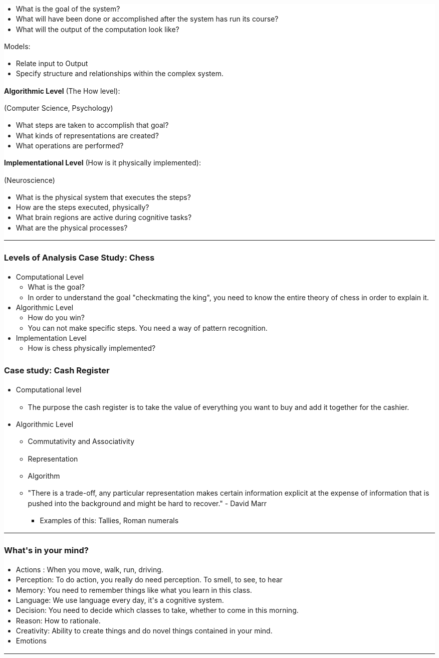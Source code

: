 - What is the goal of the system?
- What will have been done or accomplished after the system has run its course?
- What will the output of the computation look like?

Models:
- Relate input to Output
- Specify structure and relationships within the complex system.


**Algorithmic Level** (The How level):

(Computer Science, Psychology)
- What steps are taken to accomplish that goal?
- What kinds of representations are created?
- What operations are performed?

**Implementational Level** (How is it physically implemented):

(Neuroscience)
- What is the physical system that executes the steps?
- How are the steps executed, physically?
- What brain regions are active during cognitive tasks?
- What are the physical processes?

---

### Levels of Analysis Case Study: Chess

- Computational Level
	- What is the goal?
	- In order to understand the goal "checkmating the king", you need to know the entire theory of chess in order to explain it.
- Algorithmic Level
	- How do you win?
	- You can not make specific steps. You need a way of pattern recognition. 
- Implementation Level
	- How is chess physically implemented?
	
### Case study: Cash Register

- Computational level
	- The purpose the cash register is to take the value of everything you want to buy and add it together for the cashier.
	
- Algorithmic Level
	- Commutativity and Associativity
	- Representation
	- Algorithm
	
	- "There is a trade-off, any particular representation makes certain information explicit at the expense of information that is pushed into the background and might be hard to recover." - David Marr
		- Examples of this: Tallies, Roman numerals

---

### What's in your mind?
- Actions : When you move, walk, run, driving.
- Perception: To do action, you really do need perception. To smell, to see, to hear
- Memory: You need to remember things like what you learn in this class.
- Language: We use language every day, it's a cognitive system.
- Decision:  You need to decide which classes to take, whether to come in this morning.
- Reason: How to rationale. 
- Creativity: Ability to create things and do novel things contained in your mind.
- Emotions

---